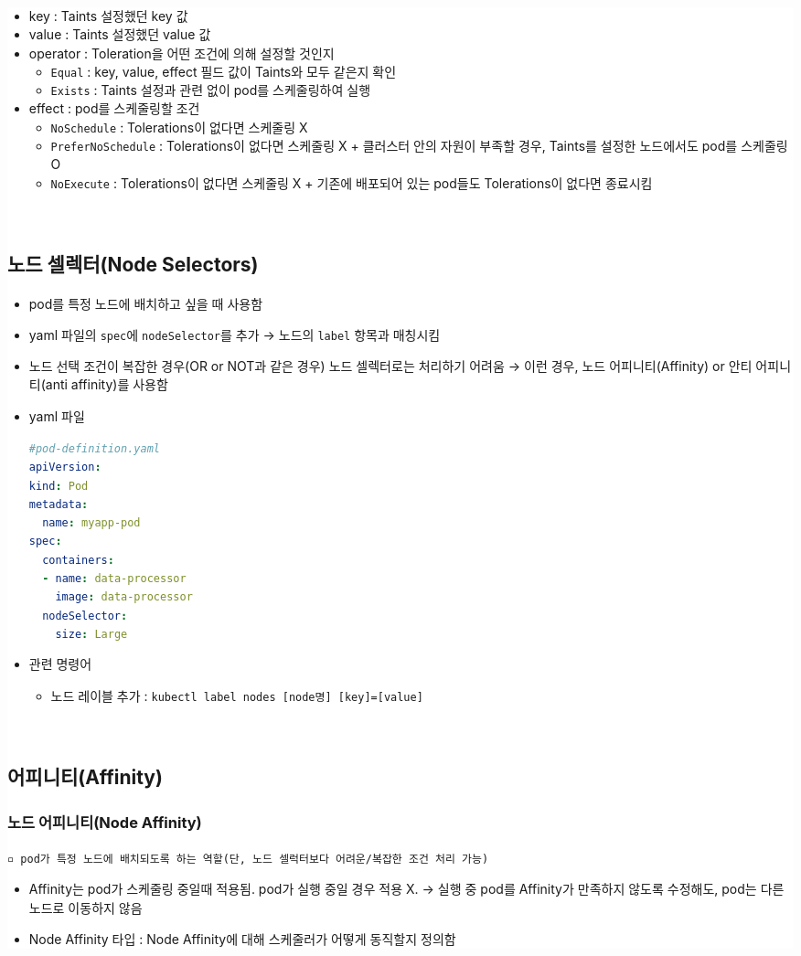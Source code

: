   + key : Taints 설정했던 key 값
  + value : Taints 설정했던 value 값
  + operator : Toleration을 어떤 조건에 의해 설정할 것인지
    + `Equal` : key, value, effect 필드 값이 Taints와 모두 같은지 확인
    + `Exists` : Taints 설정과 관련 없이 pod를 스케줄링하여 실행
  + effect : pod를 스케줄링할 조건
    + `NoSchedule` : Tolerations이 없다면 스케줄링 X
    + `PreferNoSchedule` : Tolerations이 없다면 스케줄링 X + 클러스터 안의 자원이 부족할 경우, Taints를 설정한 노드에서도 pod를 스케줄링 O
    + `NoExecute` : Tolerations이 없다면 스케줄링 X + 기존에 배포되어 있는 pod들도 Tolerations이 없다면 종료시킴

<br/>

## 노드 셀렉터(Node Selectors)

+ pod를 특정 노드에 배치하고 싶을 때 사용함

+ yaml 파일의 `spec`에 `nodeSelector`를 추가 → 노드의 `label` 항목과 매칭시킴

+ 노드 선택 조건이 복잡한 경우(OR or NOT과 같은 경우) 노드 셀렉터로는 처리하기 어려움 → 이런 경우, 노드 어피니티(Affinity) or 안티 어피니티(anti affinity)를 사용함

+ yaml 파일

  ```yaml
  #pod-definition.yaml
  apiVersion:
  kind: Pod
  metadata:
    name: myapp-pod
  spec:
    containers:
    - name: data-processor
      image: data-processor
    nodeSelector:
      size: Large
  ```

+ 관련 명령어

  + 노드 레이블 추가 : `kubectl label nodes [node명] [key]=[value]`

<br/>

## 어피니티(Affinity)

### 노드 어피니티(Node Affinity)

```tex
▫️ pod가 특정 노드에 배치되도록 하는 역할(단, 노드 셀럭터보다 어려운/복잡한 조건 처리 가능)
```

+ Affinity는 pod가 스케줄링 중일때 적용됨. pod가 실행 중일 경우 적용 X. → 실행 중 pod를 Affinity가 만족하지 않도록 수정해도, pod는 다른 노드로 이동하지 않음

+ Node Affinity 타입 : Node Affinity에 대해 스케줄러가 어떻게 동직할지 정의함
